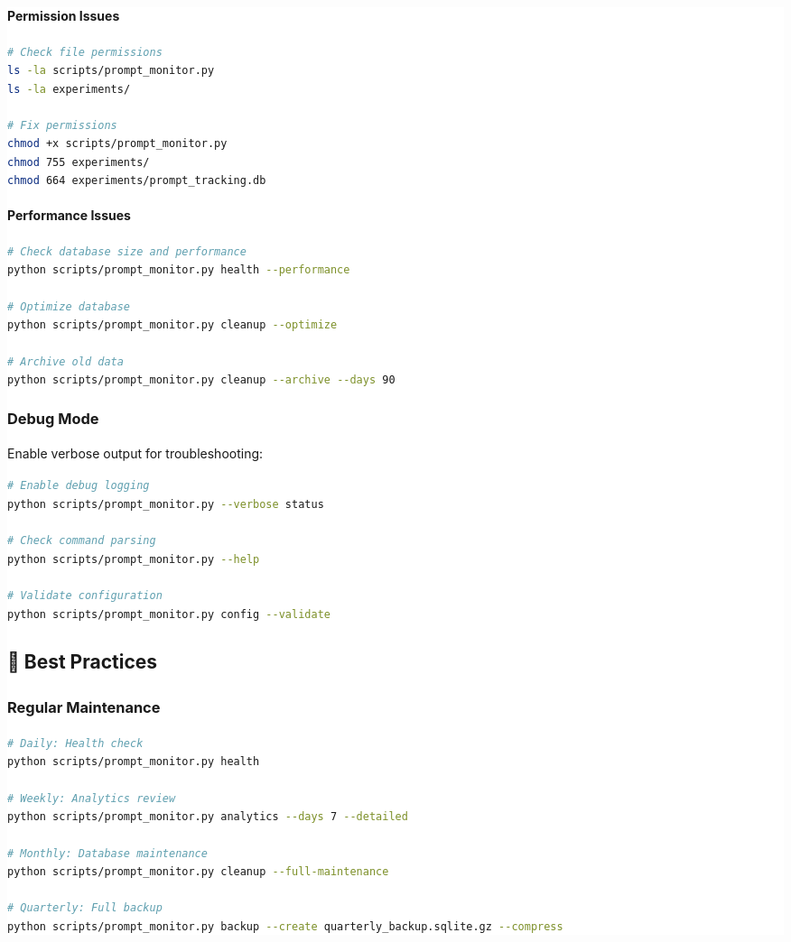#### Permission Issues

```bash
# Check file permissions
ls -la scripts/prompt_monitor.py
ls -la experiments/

# Fix permissions
chmod +x scripts/prompt_monitor.py
chmod 755 experiments/
chmod 664 experiments/prompt_tracking.db
```

#### Performance Issues

```bash
# Check database size and performance
python scripts/prompt_monitor.py health --performance

# Optimize database
python scripts/prompt_monitor.py cleanup --optimize

# Archive old data
python scripts/prompt_monitor.py cleanup --archive --days 90
```

### Debug Mode

Enable verbose output for troubleshooting:

```bash
# Enable debug logging
python scripts/prompt_monitor.py --verbose status

# Check command parsing
python scripts/prompt_monitor.py --help

# Validate configuration
python scripts/prompt_monitor.py config --validate
```

## 🎯 Best Practices

### Regular Maintenance

```bash
# Daily: Health check
python scripts/prompt_monitor.py health

# Weekly: Analytics review
python scripts/prompt_monitor.py analytics --days 7 --detailed

# Monthly: Database maintenance
python scripts/prompt_monitor.py cleanup --full-maintenance

# Quarterly: Full backup
python scripts/prompt_monitor.py backup --create quarterly_backup.sqlite.gz --compress
```
